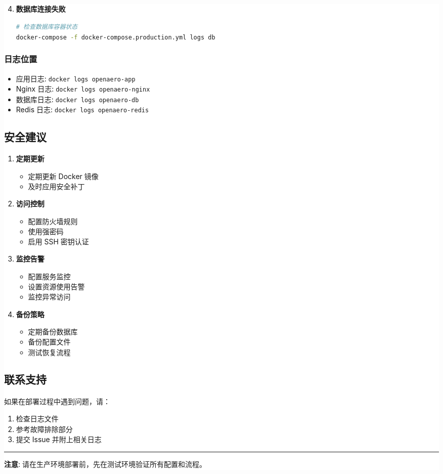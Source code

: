 4. **数据库连接失败**
   ```bash
   # 检查数据库容器状态
   docker-compose -f docker-compose.production.yml logs db
   ```

### 日志位置

- 应用日志: `docker logs openaero-app`
- Nginx 日志: `docker logs openaero-nginx`
- 数据库日志: `docker logs openaero-db`
- Redis 日志: `docker logs openaero-redis`

## 安全建议

1. **定期更新**
   - 定期更新 Docker 镜像
   - 及时应用安全补丁

2. **访问控制**
   - 配置防火墙规则
   - 使用强密码
   - 启用 SSH 密钥认证

3. **监控告警**
   - 配置服务监控
   - 设置资源使用告警
   - 监控异常访问

4. **备份策略**
   - 定期备份数据库
   - 备份配置文件
   - 测试恢复流程

## 联系支持

如果在部署过程中遇到问题，请：

1. 检查日志文件
2. 参考故障排除部分
3. 提交 Issue 并附上相关日志

---

**注意**: 请在生产环境部署前，先在测试环境验证所有配置和流程。